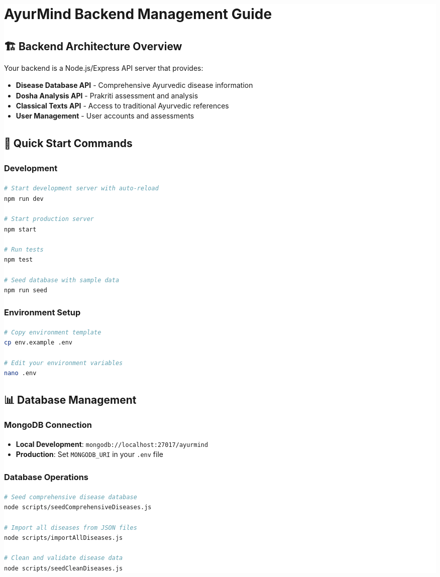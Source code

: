 # AyurMind Backend Management Guide

## 🏗️ Backend Architecture Overview

Your backend is a Node.js/Express API server that provides:
- **Disease Database API** - Comprehensive Ayurvedic disease information
- **Dosha Analysis API** - Prakriti assessment and analysis
- **Classical Texts API** - Access to traditional Ayurvedic references
- **User Management** - User accounts and assessments

## 🚀 Quick Start Commands

### Development
```bash
# Start development server with auto-reload
npm run dev

# Start production server
npm start

# Run tests
npm test

# Seed database with sample data
npm run seed
```

### Environment Setup
```bash
# Copy environment template
cp env.example .env

# Edit your environment variables
nano .env
```

## 📊 Database Management

### MongoDB Connection
- **Local Development**: `mongodb://localhost:27017/ayurmind`
- **Production**: Set `MONGODB_URI` in your `.env` file

### Database Operations
```bash
# Seed comprehensive disease database
node scripts/seedComprehensiveDiseases.js

# Import all diseases from JSON files
node scripts/importAllDiseases.js

# Clean and validate disease data
node scripts/seedCleanDiseases.js
```
